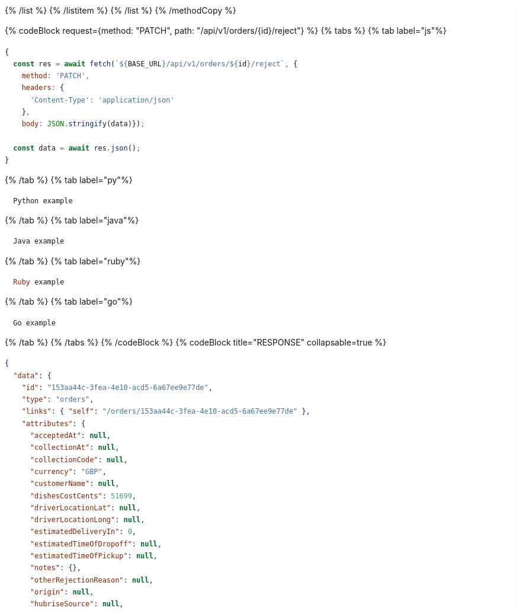   {% /list %}
  {% /listitem %}
{% /list %}
{% /methodCopy %}

{% codeBlock request={method: "PATCH", path: "/api/v1/orders/{id}/reject"} %}
{% tabs %}
  {% tab label="js"%}
  ```js
  {
    const res = await fetch(`${BASE_URL}/api/v1/orders/${id}/reject`, {
      method: 'PATCH',
      headers: {
        'Content-Type': 'application/json'
      },
      body: JSON.stringify(data)});

    const data = await res.json();
  }
  ```
  {% /tab %}
  {% tab label="py"%}
  ```py
    Python example
  ```
  {% /tab %}
  {% tab label="java"%}
  ```java
    Java example
  ```
  {% /tab %}
  {% tab label="ruby"%}
  ```ruby
    Ruby example
  ```
  {% /tab %}
  {% tab label="go"%}
  ```go
    Go example
  ```
  {% /tab %}
{% /tabs %}
{% /codeBlock %}
{% codeBlock title="RESPONSE" collapsable=true %}
  ```json
  {
    "data": {
      "id": "153aa44c-3fea-4e10-acd5-6a67ee9e77de",
      "type": "orders",
      "links": { "self": "/orders/153aa44c-3fea-4e10-acd5-6a67ee9e77de" },
      "attributes": {
        "acceptedAt": null,
        "collectionAt": null,
        "collectionCode": null,
        "currency": "GBP",
        "customerName": null,
        "dishesCostCents": 51699,
        "driverLocationLat": null,
        "driverLocationLong": null,
        "estimatedDeliveryIn": 0,
        "estimatedTimeOfDropoff": null,
        "estimatedTimeOfPickup": null,
        "notes": {},
        "otherRejectionReason": null,
        "origin": null,
        "hubriseSource": null,
  ```